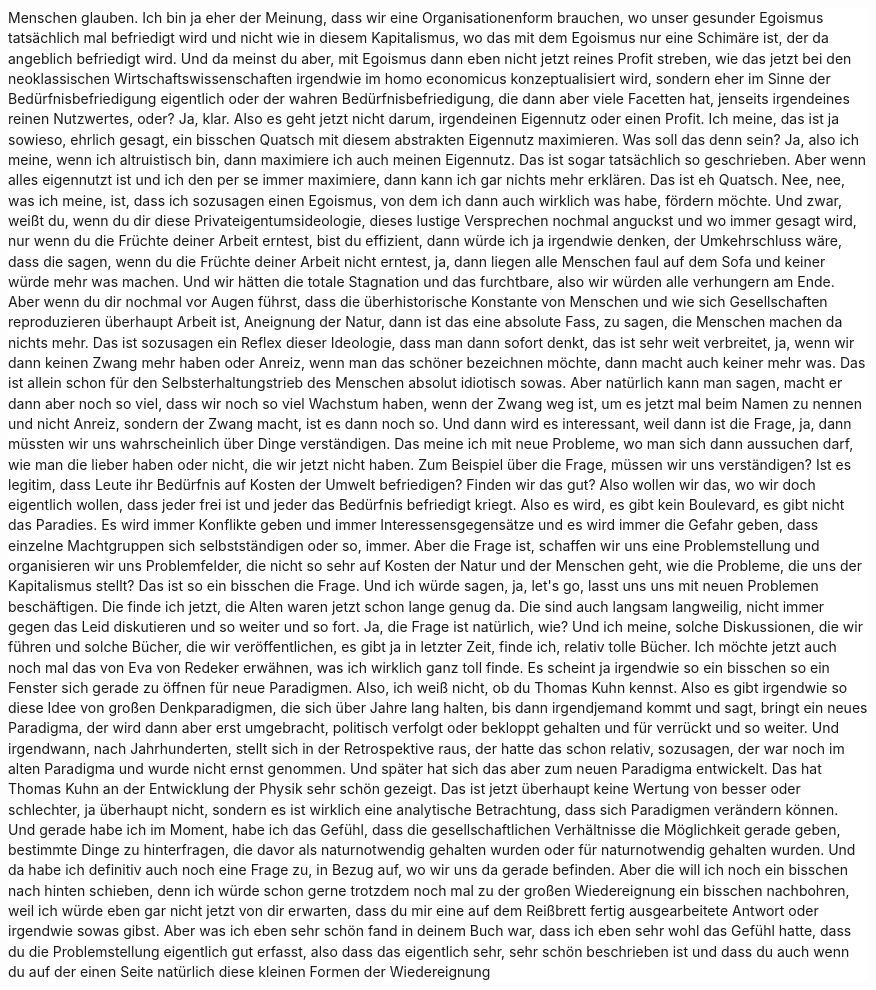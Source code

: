 Menschen glauben. Ich bin ja eher der Meinung, dass wir eine Organisationenform brauchen, wo unser gesunder Egoismus tatsächlich mal befriedigt wird und nicht wie in diesem Kapitalismus, wo das mit dem Egoismus nur eine Schimäre ist, der da angeblich befriedigt wird. Und da meinst du aber, mit Egoismus dann eben nicht jetzt reines Profit streben, wie das jetzt bei den neoklassischen Wirtschaftswissenschaften irgendwie im homo economicus konzeptualisiert wird, sondern eher im Sinne der Bedürfnisbefriedigung eigentlich oder der wahren Bedürfnisbefriedigung, die dann aber viele Facetten hat, jenseits irgendeines reinen Nutzwertes, oder? Ja, klar. Also es geht jetzt nicht darum, irgendeinen Eigennutz oder einen Profit. Ich meine, das ist ja sowieso, ehrlich gesagt, ein bisschen Quatsch mit diesem abstrakten Eigennutz maximieren. Was soll das denn sein? Ja, also ich meine, wenn ich altruistisch bin, dann maximiere ich auch meinen Eigennutz. Das ist sogar tatsächlich so geschrieben. Aber wenn alles eigennutzt ist und ich den per se immer maximiere, dann kann ich gar nichts mehr erklären. Das ist eh Quatsch. Nee, nee, was ich meine, ist, dass ich sozusagen einen Egoismus, von dem ich dann auch wirklich was habe, fördern möchte. Und zwar, weißt du, wenn du dir diese Privateigentumsideologie, dieses lustige Versprechen nochmal anguckst und wo immer gesagt wird, nur wenn du die Früchte deiner Arbeit erntest, bist du effizient, dann würde ich ja irgendwie denken, der Umkehrschluss wäre, dass die sagen, wenn du die Früchte deiner Arbeit nicht erntest, ja, dann liegen alle Menschen faul auf dem Sofa und keiner würde mehr was machen. Und wir hätten die totale Stagnation und das furchtbare, also wir würden alle verhungern am Ende. Aber wenn du dir nochmal vor Augen führst, dass die überhistorische Konstante von Menschen und wie sich Gesellschaften reproduzieren überhaupt Arbeit ist, Aneignung der Natur, dann ist das eine absolute Fass, zu sagen, die Menschen machen da nichts mehr. Das ist sozusagen ein Reflex dieser Ideologie, dass man dann sofort denkt, das ist sehr weit verbreitet, ja, wenn wir dann keinen Zwang mehr haben oder Anreiz, wenn man das schöner bezeichnen möchte, dann macht auch keiner mehr was. Das ist allein schon für den Selbsterhaltungstrieb des Menschen absolut idiotisch sowas. Aber natürlich kann man sagen, macht er dann aber noch so viel, dass wir noch so viel Wachstum haben, wenn der Zwang weg ist, um es jetzt mal beim Namen zu nennen und nicht Anreiz, sondern der Zwang macht, ist es dann noch so. Und dann wird es interessant, weil dann ist die Frage, ja, dann müssten wir uns wahrscheinlich über Dinge verständigen. Das meine ich mit neue Probleme, wo man sich dann aussuchen darf, wie man die lieber haben oder nicht, die wir jetzt nicht haben. Zum Beispiel über die Frage, müssen wir uns verständigen? Ist es legitim, dass Leute ihr Bedürfnis auf Kosten der Umwelt befriedigen? Finden wir das gut? Also wollen wir das, wo wir doch eigentlich wollen, dass jeder frei ist und jeder das Bedürfnis befriedigt kriegt. Also es wird, es gibt kein Boulevard, es gibt nicht das Paradies. Es wird immer Konflikte geben und immer Interessensgegensätze und es wird immer die Gefahr geben, dass einzelne Machtgruppen sich selbstständigen oder so, immer. Aber die Frage ist, schaffen wir uns eine Problemstellung und organisieren wir uns Problemfelder, die nicht so sehr auf Kosten der Natur und der Menschen geht, wie die Probleme, die uns der Kapitalismus stellt? Das ist so ein bisschen die Frage. Und ich würde sagen, ja, let's go, lasst uns uns mit neuen Problemen beschäftigen. Die finde ich jetzt, die Alten waren jetzt schon lange genug da. Die sind auch langsam langweilig, nicht immer gegen das Leid diskutieren und so weiter und so fort. Ja, die Frage ist natürlich, wie? Und ich meine, solche Diskussionen, die wir führen und solche Bücher, die wir veröffentlichen, es gibt ja in letzter Zeit, finde ich, relativ tolle Bücher. Ich möchte jetzt auch noch mal das von Eva von Redeker erwähnen, was ich wirklich ganz toll finde. Es scheint ja irgendwie so ein bisschen so ein Fenster sich gerade zu öffnen für neue Paradigmen. Also, ich weiß nicht, ob du Thomas Kuhn kennst. Also es gibt irgendwie so diese Idee von großen Denkparadigmen, die sich über Jahre lang halten, bis dann irgendjemand kommt und sagt, bringt ein neues Paradigma, der wird dann aber erst umgebracht, politisch verfolgt oder bekloppt gehalten und für verrückt und so weiter. Und irgendwann, nach Jahrhunderten, stellt sich in der Retrospektive raus, der hatte das schon relativ, sozusagen, der war noch im alten Paradigma und wurde nicht ernst genommen. Und später hat sich das aber zum neuen Paradigma entwickelt. Das hat Thomas Kuhn an der Entwicklung der Physik sehr schön gezeigt. Das ist jetzt überhaupt keine Wertung von besser oder schlechter, ja überhaupt nicht, sondern es ist wirklich eine analytische Betrachtung, dass sich Paradigmen verändern können. Und gerade habe ich im Moment, habe ich das Gefühl, dass die gesellschaftlichen Verhältnisse die Möglichkeit gerade geben, bestimmte Dinge zu hinterfragen, die davor als naturnotwendig gehalten wurden oder für naturnotwendig gehalten wurden. Und da habe ich definitiv auch noch eine Frage zu, in Bezug auf, wo wir uns da gerade befinden. Aber die will ich noch ein bisschen nach hinten schieben, denn ich würde schon gerne trotzdem noch mal zu der großen Wiedereignung ein bisschen nachbohren, weil ich würde eben gar nicht jetzt von dir erwarten, dass du mir eine auf dem Reißbrett fertig ausgearbeitete Antwort oder irgendwie sowas gibst. Aber was ich eben sehr schön fand in deinem Buch war, dass ich eben sehr wohl das Gefühl hatte, dass du die Problemstellung eigentlich gut erfasst, also dass das eigentlich sehr, sehr schön beschrieben ist und dass du auch wenn du auf der einen Seite natürlich diese kleinen Formen der Wiedereignung